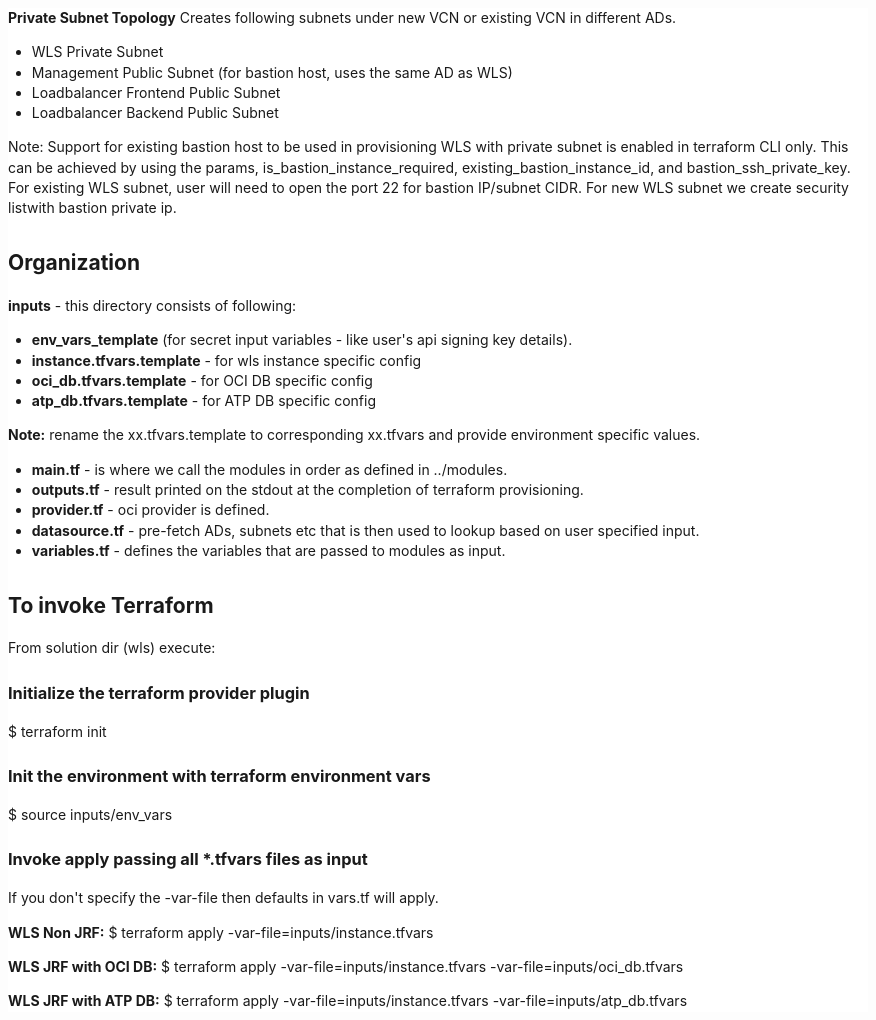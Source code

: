 **Private Subnet Topology**
Creates following subnets under new VCN or existing VCN in different ADs.

* WLS Private Subnet
* Management Public Subnet (for bastion host, uses the same AD as WLS) 
* Loadbalancer Frontend Public Subnet
* Loadbalancer Backend Public Subnet

Note: Support for existing bastion host to be used in provisioning WLS with private subnet is enabled in terraform CLI only. This can be achieved by using the params, is_bastion_instance_required, existing_bastion_instance_id, and bastion_ssh_private_key.
For existing WLS subnet, user will need to open the port 22 for bastion IP/subnet CIDR. For new WLS subnet we create security listwith bastion private ip.

Organization
-------------

**inputs** - this directory consists of following:
* **env_vars_template** (for secret input variables - like user's api signing key details).
* **instance.tfvars.template** - for wls instance specific config
* **oci_db.tfvars.template** - for OCI DB specific config
* **atp_db.tfvars.template** - for ATP DB specific config

**Note:** rename the xx.tfvars.template to corresponding xx.tfvars and provide environment specific values.

* **main.tf** - is where we call the modules in order as defined in ../modules.
* **outputs.tf** - result printed on the stdout at the completion of terraform provisioning.
* **provider.tf** - oci provider is defined.
* **datasource.tf** - pre-fetch ADs, subnets etc that is then used to lookup based on user specified input.
* **variables.tf** - defines the variables that are passed to modules as input.

To invoke Terraform
--------------------

From solution dir (wls) execute:

### Initialize the terraform provider plugin
$ terraform init

### Init the environment with terraform environment vars
$ source inputs/env_vars

### Invoke apply passing all *.tfvars files as input
If you don't specify the -var-file then defaults in vars.tf will apply.

**WLS Non JRF:**
$ terraform apply -var-file=inputs/instance.tfvars 

**WLS JRF with OCI DB:**
$ terraform apply -var-file=inputs/instance.tfvars -var-file=inputs/oci_db.tfvars

**WLS JRF with ATP DB:**
$ terraform apply -var-file=inputs/instance.tfvars -var-file=inputs/atp_db.tfvars

